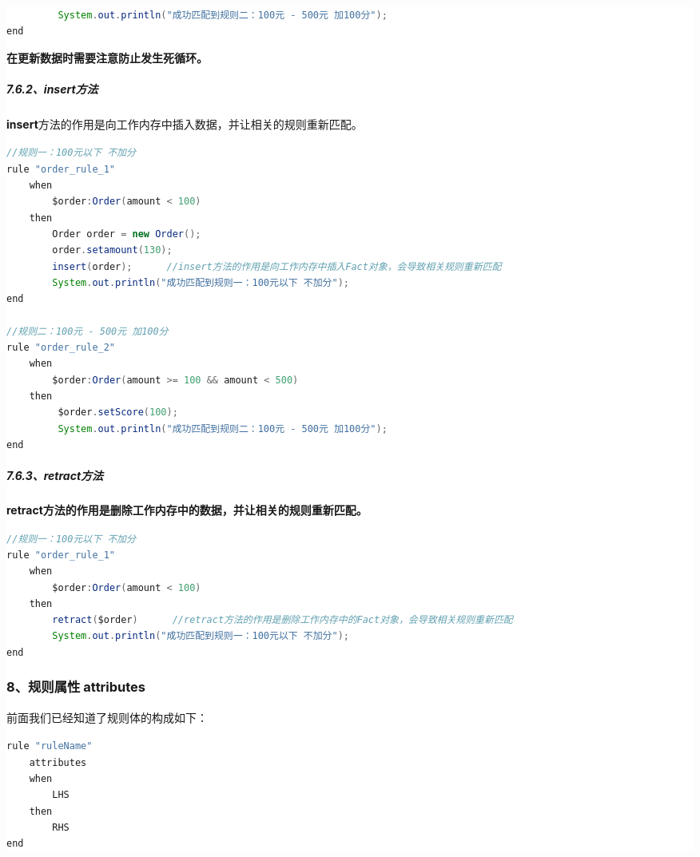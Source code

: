 ```java
         System.out.println("成功匹配到规则二：100元 - 500元 加100分");
end
```

**在更新数据时需要注意防止发生死循环。**

##### 7.6.2、insert方法

**insert**方法的作用是向工作内存中插入数据，并让相关的规则重新匹配。

```java
//规则一：100元以下 不加分
rule "order_rule_1"
    when
        $order:Order(amount < 100)
    then
        Order order = new Order();
        order.setamount(130);
        insert(order);      //insert方法的作用是向工作内存中插入Fact对象，会导致相关规则重新匹配
        System.out.println("成功匹配到规则一：100元以下 不加分");
end

//规则二：100元 - 500元 加100分
rule "order_rule_2"
    when
        $order:Order(amount >= 100 && amount < 500)
    then
         $order.setScore(100);
         System.out.println("成功匹配到规则二：100元 - 500元 加100分");
end
```

##### 7.6.3、retract方法

**retract方法的作用是删除工作内存中的数据，并让相关的规则重新匹配。**

```java
//规则一：100元以下 不加分
rule "order_rule_1"
    when
        $order:Order(amount < 100)
    then
        retract($order)      //retract方法的作用是删除工作内存中的Fact对象，会导致相关规则重新匹配
        System.out.println("成功匹配到规则一：100元以下 不加分");
end
```

### 8、规则属性 attributes

前面我们已经知道了规则体的构成如下：

```java
rule "ruleName"
    attributes
    when
        LHS
    then
        RHS
end
```

